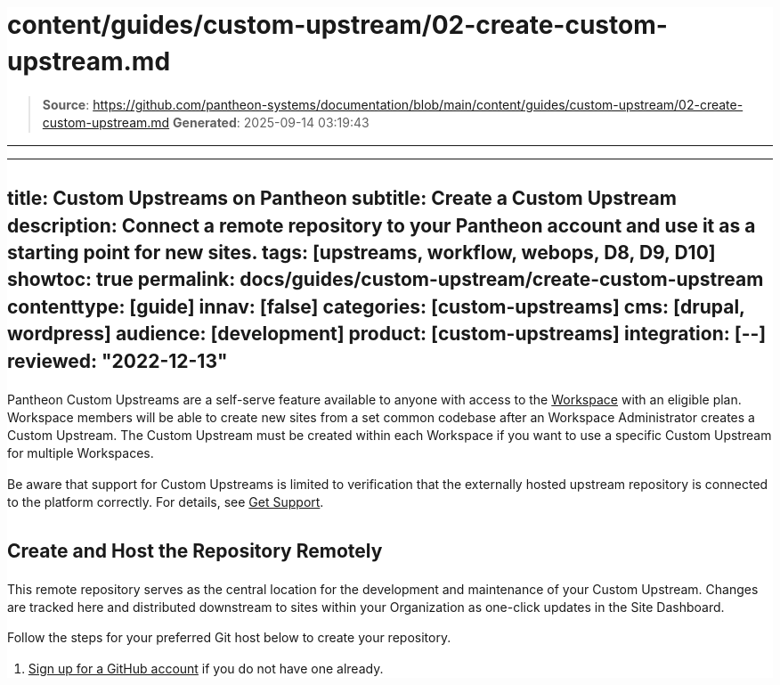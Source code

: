 # content/guides/custom-upstream/02-create-custom-upstream.md

> **Source**: https://github.com/pantheon-systems/documentation/blob/main/content/guides/custom-upstream/02-create-custom-upstream.md
> **Generated**: 2025-09-14 03:19:43

---

---
title: Custom Upstreams on Pantheon
subtitle: Create a Custom Upstream
description: Connect a remote repository to your Pantheon account and use it as a starting point for new sites.
tags: [upstreams, workflow, webops, D8, D9, D10]
showtoc: true
permalink: docs/guides/custom-upstream/create-custom-upstream
contenttype: [guide]
innav: [false]
categories: [custom-upstreams]
cms: [drupal, wordpress]
audience: [development]
product: [custom-upstreams]
integration: [--]
reviewed: "2022-12-13"
---

Pantheon Custom Upstreams are a self-serve feature available to anyone with access to the [Workspace](/guides/account-mgmt/workspace-sites-teams/workspaces) with an eligible plan. Workspace members will be able to create new sites from a set common codebase after an Workspace Administrator creates a Custom Upstream. The Custom Upstream must be created within each Workspace if you want to use a specific Custom Upstream for multiple Workspaces.

<Alert title="Note" type="info">

Be aware that support for Custom Upstreams is limited to verification that the externally hosted upstream repository is connected to the platform correctly. For details, see [Get Support](/guides/support/#custom-upstreams).

</Alert>

## Create and Host the Repository Remotely

This remote repository serves as the central location for the development and maintenance of your Custom Upstream. Changes are tracked here and distributed downstream to sites within your Organization as one-click updates in the Site Dashboard.

Follow the steps for your preferred Git host below to create your repository.

<TabList>

<Tab title="GitHub" id="gh" active={true}>

1. [Sign up for a GitHub account](https://github.com/join) if you do not have one already.

